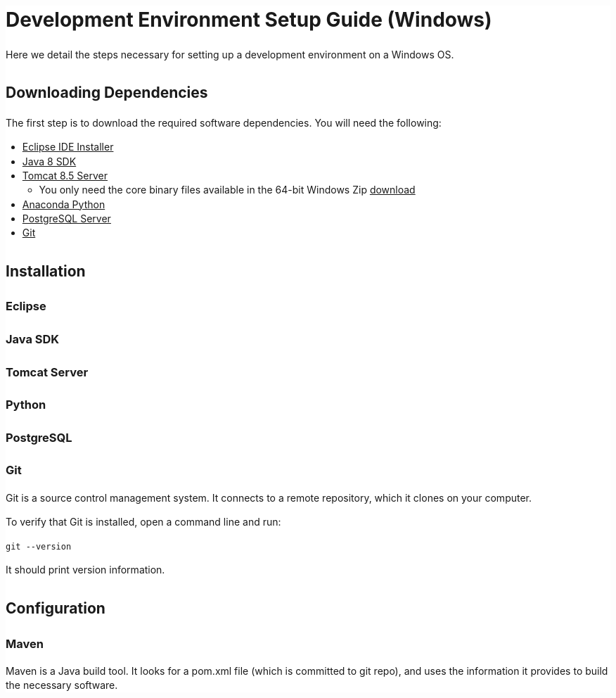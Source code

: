# Development Environment Setup Guide (Windows)

Here we detail the steps necessary for setting up a development environment on a Windows OS.

## Downloading Dependencies

The first step is to download the required software dependencies. You will need the following:

* [Eclipse IDE Installer](https://eclipse.org/downloads/)
* [Java 8 SDK](http://www.oracle.com/technetwork/java/javase/downloads/jdk8-downloads-2133151.html)
* [Tomcat 8.5 Server](http://tomcat.apache.org/download-80.cgi)
    * You only need the core binary files available in the 64-bit Windows Zip [download](http://mirror.cogentco.com/pub/apache/tomcat/tomcat-8/v8.5.11/bin/apache-tomcat-8.5.11-windows-x64.zip)
* [Anaconda Python](https://www.continuum.io/downloads)
* [PostgreSQL Server](http://www.enterprisedb.com/products/pgdownload.do#windows)
* [Git](https://git-scm.com/downloads)

## Installation

### Eclipse

### Java SDK

### Tomcat Server

### Python

### PostgreSQL

### Git


Git is a source control management system. It connects to a remote repository, which it clones on your computer.

To verify that Git is installed, open a command line and run:

```
git --version
```

It should print version information.

## Configuration


### Maven

Maven is a Java build tool. It looks for a pom.xml file (which is committed to git repo), and uses the information it provides to build the necessary software.
